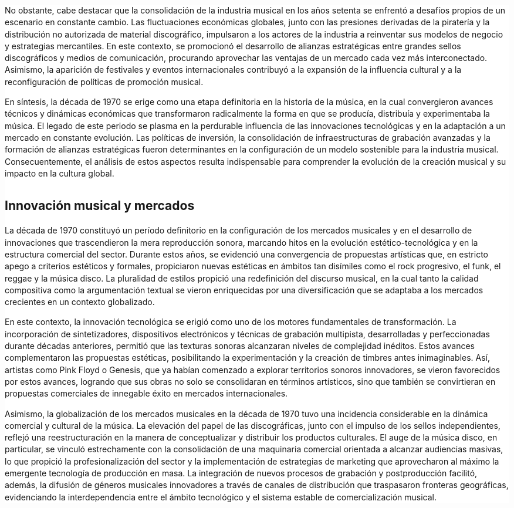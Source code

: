 No obstante, cabe destacar que la consolidación de la industria musical en los años setenta se
enfrentó a desafíos propios de un escenario en constante cambio. Las fluctuaciones económicas
globales, junto con las presiones derivadas de la piratería y la distribución no autorizada de
material discográfico, impulsaron a los actores de la industria a reinventar sus modelos de negocio
y estrategias mercantiles. En este contexto, se promocionó el desarrollo de alianzas estratégicas
entre grandes sellos discográficos y medios de comunicación, procurando aprovechar las ventajas de
un mercado cada vez más interconectado. Asimismo, la aparición de festivales y eventos
internacionales contribuyó a la expansión de la influencia cultural y a la reconfiguración de
políticas de promoción musical.

En síntesis, la década de 1970 se erige como una etapa definitoria en la historia de la música, en
la cual convergieron avances técnicos y dinámicas económicas que transformaron radicalmente la forma
en que se producía, distribuía y experimentaba la música. El legado de este periodo se plasma en la
perdurable influencia de las innovaciones tecnológicas y en la adaptación a un mercado en constante
evolución. Las políticas de inversión, la consolidación de infraestructuras de grabación avanzadas y
la formación de alianzas estratégicas fueron determinantes en la configuración de un modelo
sostenible para la industria musical. Consecuentemente, el análisis de estos aspectos resulta
indispensable para comprender la evolución de la creación musical y su impacto en la cultura global.

## Innovación musical y mercados

La década de 1970 constituyó un período definitorio en la configuración de los mercados musicales y
en el desarrollo de innovaciones que trascendieron la mera reproducción sonora, marcando hitos en la
evolución estético-tecnológica y en la estructura comercial del sector. Durante estos años, se
evidenció una convergencia de propuestas artísticas que, en estricto apego a criterios estéticos y
formales, propiciaron nuevas estéticas en ámbitos tan disímiles como el rock progresivo, el funk, el
reggae y la música disco. La pluralidad de estilos propició una redefinición del discurso musical,
en la cual tanto la calidad compositiva como la argumentación textual se vieron enriquecidas por una
diversificación que se adaptaba a los mercados crecientes en un contexto globalizado.

En este contexto, la innovación tecnológica se erigió como uno de los motores fundamentales de
transformación. La incorporación de sintetizadores, dispositivos electrónicos y técnicas de
grabación multipista, desarrolladas y perfeccionadas durante décadas anteriores, permitió que las
texturas sonoras alcanzaran niveles de complejidad inéditos. Estos avances complementaron las
propuestas estéticas, posibilitando la experimentación y la creación de timbres antes inimaginables.
Así, artistas como Pink Floyd o Genesis, que ya habían comenzado a explorar territorios sonoros
innovadores, se vieron favorecidos por estos avances, logrando que sus obras no solo se consolidaran
en términos artísticos, sino que también se convirtieran en propuestas comerciales de innegable
éxito en mercados internacionales.

Asimismo, la globalización de los mercados musicales en la década de 1970 tuvo una incidencia
considerable en la dinámica comercial y cultural de la música. La elevación del papel de las
discográficas, junto con el impulso de los sellos independientes, reflejó una reestructuración en la
manera de conceptualizar y distribuir los productos culturales. El auge de la música disco, en
particular, se vinculó estrechamente con la consolidación de una maquinaria comercial orientada a
alcanzar audiencias masivas, lo que propició la profesionalización del sector y la implementación de
estrategias de marketing que aprovecharon al máximo la emergente tecnología de producción en masa.
La integración de nuevos procesos de grabación y postproducción facilitó, además, la difusión de
géneros musicales innovadores a través de canales de distribución que traspasaron fronteras
geográficas, evidenciando la interdependencia entre el ámbito tecnológico y el sistema estable de
comercialización musical.
